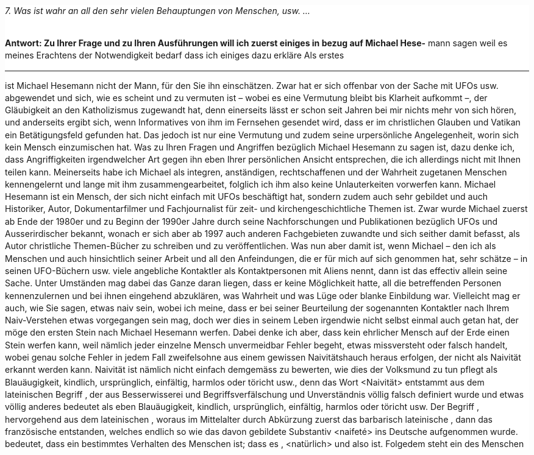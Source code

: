 ###### 7. Was ist wahr an all den sehr vielen Behauptungen von Menschen, usw. …

**Antwort: Zu Ihrer Frage und zu Ihren Ausführungen will ich zuerst einiges in bezug auf Michael Hese-**
mann sagen weil es meines Erachtens der Notwendigkeit bedarf dass ich einiges dazu erkläre Als erstes


-----

ist Michael Hesemann nicht der Mann, für den Sie ihn einschätzen. Zwar hat er sich offenbar von der
Sache mit UFOs usw. abgewendet und sich, wie es scheint und zu vermuten ist – wobei es eine Vermutung bleibt bis Klarheit aufkommt –, der Gläubigkeit an den Katholizismus zugewandt hat, denn einerseits
lässt er schon seit Jahren bei mir nichts mehr von sich hören, und anderseits ergibt sich, wenn Informatives von ihm im Fernsehen gesendet wird, dass er im christlichen Glauben und Vatikan ein Betätigungsfeld gefunden hat. Das jedoch ist nur eine Vermutung und zudem seine urpersönliche Angelegenheit,
worin sich kein Mensch einzumischen hat.
Was zu Ihren Fragen und Angriffen bezüglich Michael Hesemann zu sagen ist, dazu denke ich, dass Angriffigkeiten irgendwelcher Art gegen ihn eben Ihrer persönlichen Ansicht entsprechen, die ich allerdings
nicht mit Ihnen teilen kann. Meinerseits habe ich Michael als integren, anständigen, rechtschaffenen und
der Wahrheit zugetanen Menschen kennengelernt und lange mit ihm zusammengearbeitet, folglich ich
ihm also keine Unlauterkeiten vorwerfen kann.
Michael Hesemann ist ein Mensch, der sich nicht einfach mit UFOs beschäftigt hat, sondern zudem auch
sehr gebildet und auch Historiker, Autor, Dokumentarfilmer und Fachjournalist für zeit- und kirchengeschichtliche Themen ist. Zwar wurde Michael zuerst ab Ende der 1980er und zu Beginn der 1990er Jahre
durch seine Nachforschungen und Publikationen bezüglich UFOs und Ausserirdischer bekannt, wonach
er sich aber ab 1997 auch anderen Fachgebieten zuwandte und sich seither damit befasst, als Autor
christliche Themen-Bücher zu schreiben und zu veröffentlichen.
Was nun aber damit ist, wenn Michael – den ich als Menschen und auch hinsichtlich seiner Arbeit und all
den Anfeindungen, die er für mich auf sich genommen hat, sehr schätze – in seinen UFO-Büchern usw.
viele angebliche Kontaktler als <wirkliche> Kontaktpersonen mit Aliens nennt, dann ist das effectiv allein
seine Sache. Unter Umständen mag dabei das Ganze daran liegen, dass er keine Möglichkeit hatte, all die
betreffenden Personen kennenzulernen und bei ihnen eingehend abzuklären, was Wahrheit und was Lüge
oder blanke Einbildung war. Vielleicht mag er auch, wie Sie sagen, etwas naiv sein, wobei ich meine, dass
er bei seiner Beurteilung der sogenannten Kontaktler nach Ihrem Naiv-Verstehen etwas <naiv> vorgegangen sein mag, doch wer dies in seinem Leben irgendwie nicht selbst einmal auch getan hat, der möge
den ersten Stein nach Michael Hesemann werfen. Dabei denke ich aber, dass kein ehrlicher Mensch auf
der Erde einen Stein werfen kann, weil nämlich jeder einzelne Mensch unvermeidbar Fehler begeht, etwas
missversteht oder falsch handelt, wobei genau solche Fehler in jedem Fall zweifelsohne aus einem gewissen Naivitätshauch heraus erfolgen, der nicht als Naivität erkannt werden kann. Naivität ist nämlich nicht
einfach demgemäss zu bewerten, wie dies der Volksmund zu tun pflegt als Blauäugigkeit, kindlich, ursprünglich, einfältig, harmlos oder töricht usw., denn das Wort <Naivität> entstammt aus dem lateinischen Begriff <nativus>‚ der aus Besserwisserei und Begriffsverfälschung und Unverständnis völlig falsch
definiert wurde und etwas völlig anderes bedeutet als eben Blauäugigkeit, kindlich, ursprünglich, einfältig,
harmlos oder töricht usw.
Der Begriff <naiv>, hervorgehend aus dem lateinischen <nativus>, woraus im Mittelalter durch Abkürzung zuerst das barbarisch lateinische <naivus>, dann das französische <naif> entstanden, welches endlich so wie das davon gebildete Substantiv <naifeté> ins Deutsche aufgenommen wurde.
<Nativus> bedeutet, dass ein bestimmtes Verhalten des Menschen <durch die Geburt entstanden> ist;
dass es <angeboren>, <natürlich> und also <nativ> ist. Folgedem steht ein <Naivsein> des Menschen